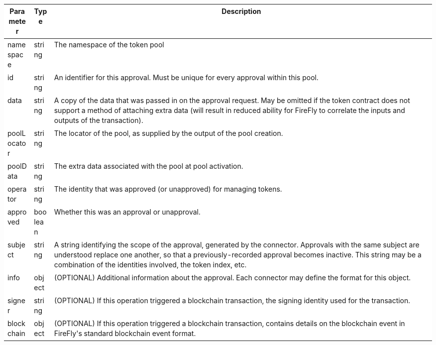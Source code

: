 | Parameter   | Type    | Description                                                                                                                                                                                                                                                                                 |
| ----------- | ------- | ------------------------------------------------------------------------------------------------------------------------------------------------------------------------------------------------------------------------------------------------------------------------------------------- |
| namespace   | string  | The namespace of the token pool                                                                                                                                                                                                                                                             |
| id          | string  | An identifier for this approval. Must be unique for every approval within this pool.                                                                                                                                                                                                        |
| data        | string  | A copy of the data that was passed in on the approval request. May be omitted if the token contract does not support a method of attaching extra data (will result in reduced ability for FireFly to correlate the inputs and outputs of the transaction).                                  |
| poolLocator | string  | The locator of the pool, as supplied by the output of the pool creation.                                                                                                                                                                                                                    |
| poolData    | string  | The extra data associated with the pool at pool activation.                                                                                                                                                                                                                                 |
| operator    | string  | The identity that was approved (or unapproved) for managing tokens.                                                                                                                                                                                                                         |
| approved    | boolean | Whether this was an approval or unapproval.                                                                                                                                                                                                                                                 |
| subject     | string  | A string identifying the scope of the approval, generated by the connector. Approvals with the same subject are understood replace one another, so that a previously-recorded approval becomes inactive. This string may be a combination of the identities involved, the token index, etc. |
| info        | object  | (OPTIONAL) Additional information about the approval. Each connector may define the format for this object.                                                                                                                                                                                 |
| signer      | string  | (OPTIONAL) If this operation triggered a blockchain transaction, the signing identity used for the transaction.                                                                                                                                                                             |
| blockchain  | object  | (OPTIONAL) If this operation triggered a blockchain transaction, contains details on the blockchain event in FireFly's standard blockchain event format.                                                                                                                                    |
